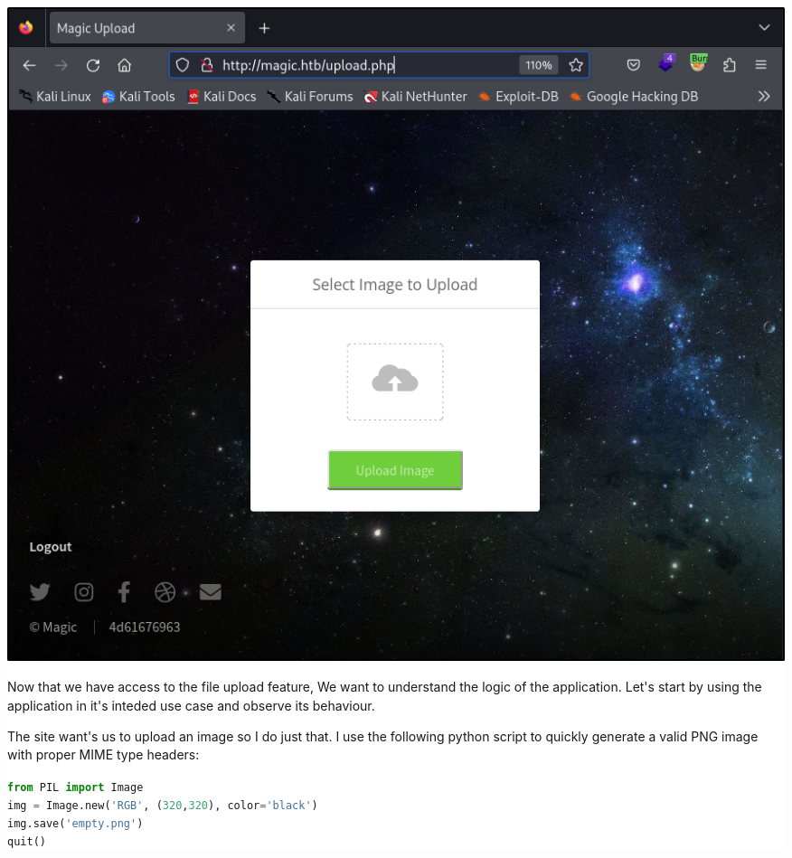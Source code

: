 ![upload-page-07](https://github.com/DanielIsaev/CTFs/blob/main/HackTheBox/Magic/img/upload-page-07.png)


Now that we have access to the file upload feature, We want to understand the logic of the application. Let's start by using the application in it's inteded use case and observe its behaviour. 


The site want's us to upload an image so I do just that. I use the following python script to quickly generate a valid PNG image with proper MIME type headers:

```python
from PIL import Image
img = Image.new('RGB', (320,320), color='black')
img.save('empty.png')
quit()
```

